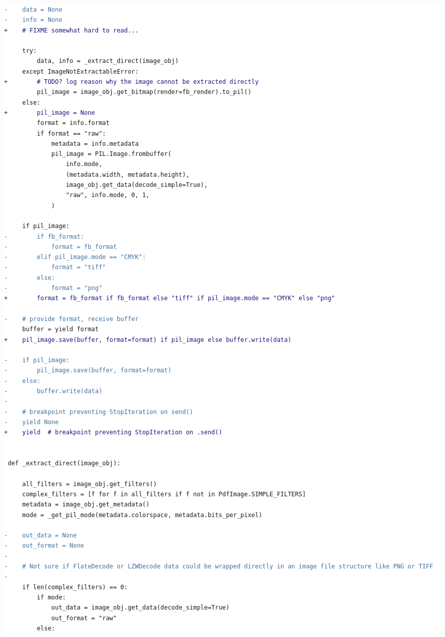 ```diff
-    data = None
-    info = None
+    # FIXME somewhat hard to read...
     
     try:
         data, info = _extract_direct(image_obj)
     except ImageNotExtractableError:
+        # TODO? log reason why the image cannot be extracted directly
         pil_image = image_obj.get_bitmap(render=fb_render).to_pil()
     else:
+        pil_image = None
         format = info.format
         if format == "raw":
             metadata = info.metadata
             pil_image = PIL.Image.frombuffer(
                 info.mode,
                 (metadata.width, metadata.height),
                 image_obj.get_data(decode_simple=True),
                 "raw", info.mode, 0, 1,
             )
     
     if pil_image:
-        if fb_format:
-            format = fb_format
-        elif pil_image.mode == "CMYK":
-            format = "tiff"
-        else:
-            format = "png"
+        format = fb_format if fb_format else "tiff" if pil_image.mode == "CMYK" else "png"
     
-    # provide format, receive buffer
     buffer = yield format
+    pil_image.save(buffer, format=format) if pil_image else buffer.write(data)
     
-    if pil_image:
-        pil_image.save(buffer, format=format)
-    else:
-        buffer.write(data)
-    
-    # breakpoint preventing StopIteration on send()
-    yield None
+    yield  # breakpoint preventing StopIteration on .send()
 
 
 def _extract_direct(image_obj):
     
     all_filters = image_obj.get_filters()
     complex_filters = [f for f in all_filters if f not in PdfImage.SIMPLE_FILTERS]
     metadata = image_obj.get_metadata()
     mode = _get_pil_mode(metadata.colorspace, metadata.bits_per_pixel)
     
-    out_data = None
-    out_format = None
-    
-    # Not sure if FlateDecode or LZWDecode data could be wrapped directly in an image file structure like PNG or TIFF
-    
     if len(complex_filters) == 0:
         if mode:
             out_data = image_obj.get_data(decode_simple=True)
             out_format = "raw"
         else:
```